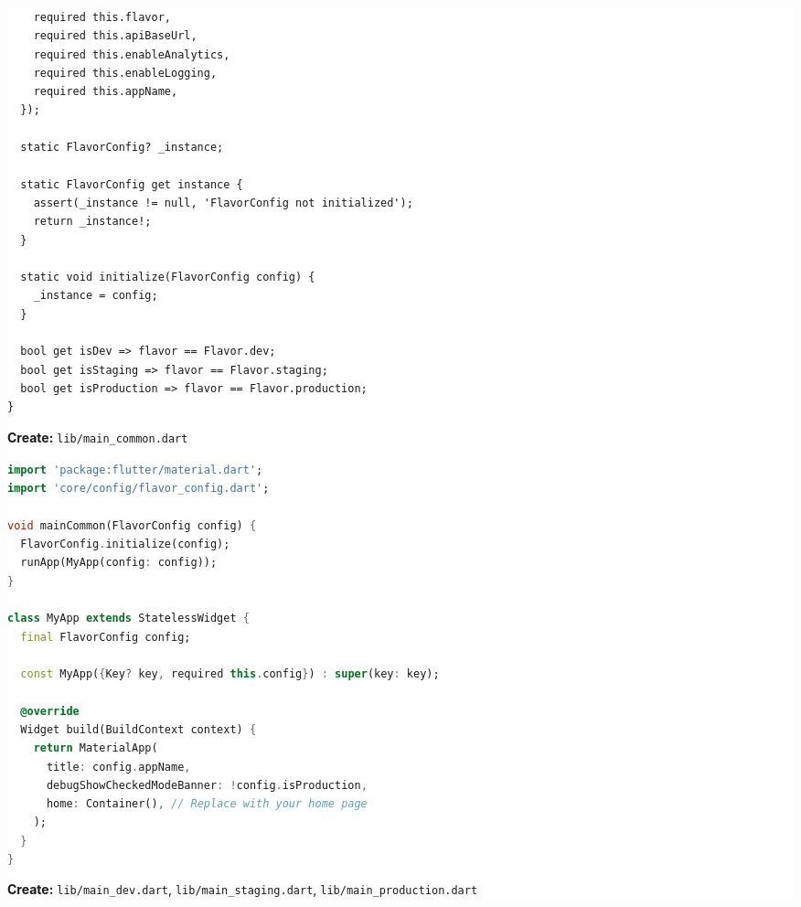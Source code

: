 ```
    required this.flavor,
    required this.apiBaseUrl,
    required this.enableAnalytics,
    required this.enableLogging,
    required this.appName,
  });

  static FlavorConfig? _instance;

  static FlavorConfig get instance {
    assert(_instance != null, 'FlavorConfig not initialized');
    return _instance!;
  }

  static void initialize(FlavorConfig config) {
    _instance = config;
  }

  bool get isDev => flavor == Flavor.dev;
  bool get isStaging => flavor == Flavor.staging;
  bool get isProduction => flavor == Flavor.production;
}
```

**Create:** `lib/main_common.dart`

```dart
import 'package:flutter/material.dart';
import 'core/config/flavor_config.dart';

void mainCommon(FlavorConfig config) {
  FlavorConfig.initialize(config);
  runApp(MyApp(config: config));
}

class MyApp extends StatelessWidget {
  final FlavorConfig config;

  const MyApp({Key? key, required this.config}) : super(key: key);

  @override
  Widget build(BuildContext context) {
    return MaterialApp(
      title: config.appName,
      debugShowCheckedModeBanner: !config.isProduction,
      home: Container(), // Replace with your home page
    );
  }
}
```

**Create:** `lib/main_dev.dart`, `lib/main_staging.dart`, `lib/main_production.dart`
